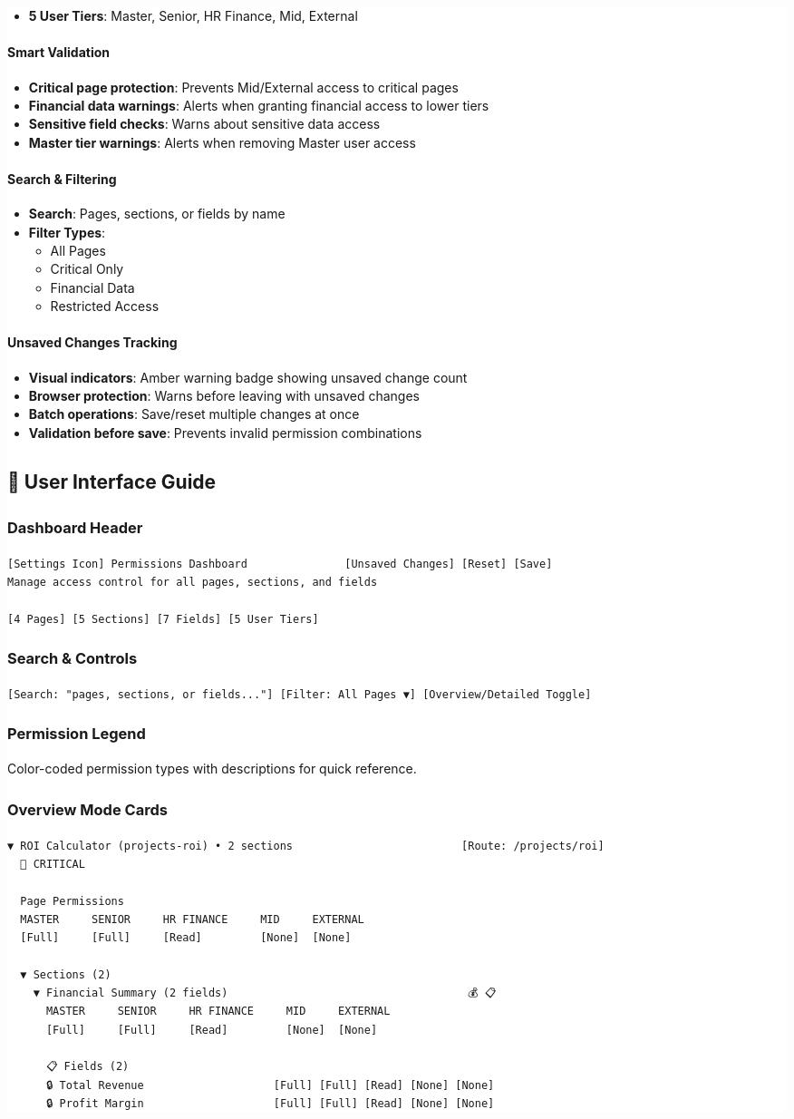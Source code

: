 - **5 User Tiers**: Master, Senior, HR Finance, Mid, External

#### Smart Validation
- **Critical page protection**: Prevents Mid/External access to critical pages
- **Financial data warnings**: Alerts when granting financial access to lower tiers
- **Sensitive field checks**: Warns about sensitive data access
- **Master tier warnings**: Alerts when removing Master user access

#### Search & Filtering
- **Search**: Pages, sections, or fields by name
- **Filter Types**:
  - All Pages
  - Critical Only
  - Financial Data
  - Restricted Access

#### Unsaved Changes Tracking
- **Visual indicators**: Amber warning badge showing unsaved change count
- **Browser protection**: Warns before leaving with unsaved changes
- **Batch operations**: Save/reset multiple changes at once
- **Validation before save**: Prevents invalid permission combinations

## 🎨 User Interface Guide

### Dashboard Header
```
[Settings Icon] Permissions Dashboard               [Unsaved Changes] [Reset] [Save]
Manage access control for all pages, sections, and fields

[4 Pages] [5 Sections] [7 Fields] [5 User Tiers]
```

### Search & Controls
```
[Search: "pages, sections, or fields..."] [Filter: All Pages ▼] [Overview/Detailed Toggle]
```

### Permission Legend
Color-coded permission types with descriptions for quick reference.

### Overview Mode Cards
```
▼ ROI Calculator (projects-roi) • 2 sections                          [Route: /projects/roi]
  🔴 CRITICAL
  
  Page Permissions
  MASTER     SENIOR     HR FINANCE     MID     EXTERNAL
  [Full]     [Full]     [Read]         [None]  [None]
  
  ▼ Sections (2)
    ▼ Financial Summary (2 fields)                                     💰 📋
      MASTER     SENIOR     HR FINANCE     MID     EXTERNAL
      [Full]     [Full]     [Read]         [None]  [None]
      
      📋 Fields (2)
      🔒 Total Revenue                    [Full] [Full] [Read] [None] [None]
      🔒 Profit Margin                    [Full] [Full] [Read] [None] [None]
```

